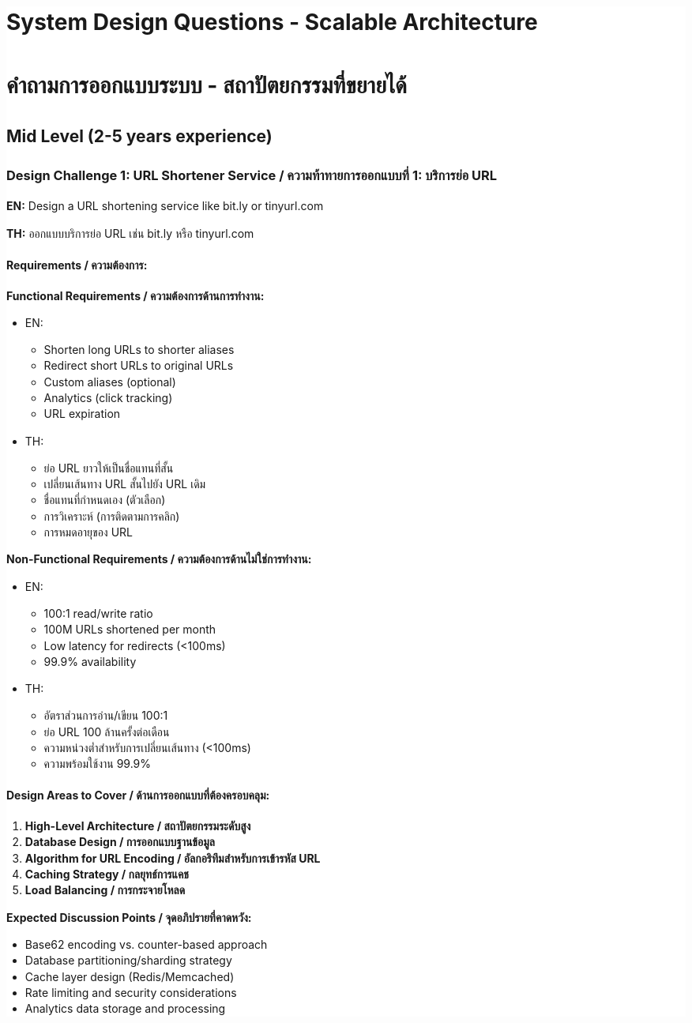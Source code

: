 # System Design Questions - Scalable Architecture
# คำถามการออกแบบระบบ - สถาปัตยกรรมที่ขยายได้

## Mid Level (2-5 years experience)

### Design Challenge 1: URL Shortener Service / ความท้าทายการออกแบบที่ 1: บริการย่อ URL

**EN:** Design a URL shortening service like bit.ly or tinyurl.com

**TH:** ออกแบบบริการย่อ URL เช่น bit.ly หรือ tinyurl.com

#### Requirements / ความต้องการ:

**Functional Requirements / ความต้องการด้านการทำงาน:**
- EN: 
  - Shorten long URLs to shorter aliases
  - Redirect short URLs to original URLs
  - Custom aliases (optional)
  - Analytics (click tracking)
  - URL expiration

- TH:
  - ย่อ URL ยาวให้เป็นชื่อแทนที่สั้น
  - เปลี่ยนเส้นทาง URL สั้นไปยัง URL เดิม
  - ชื่อแทนที่กำหนดเอง (ตัวเลือก)
  - การวิเคราะห์ (การติดตามการคลิก)
  - การหมดอายุของ URL

**Non-Functional Requirements / ความต้องการด้านไม่ใช่การทำงาน:**
- EN:
  - 100:1 read/write ratio
  - 100M URLs shortened per month
  - Low latency for redirects (<100ms)
  - 99.9% availability

- TH:
  - อัตราส่วนการอ่าน/เขียน 100:1
  - ย่อ URL 100 ล้านครั้งต่อเดือน
  - ความหน่วงต่ำสำหรับการเปลี่ยนเส้นทาง (<100ms)
  - ความพร้อมใช้งาน 99.9%

#### Design Areas to Cover / ด้านการออกแบบที่ต้องครอบคลุม:

1. **High-Level Architecture / สถาปัตยกรรมระดับสูง**
2. **Database Design / การออกแบบฐานข้อมูล**
3. **Algorithm for URL Encoding / อัลกอริทึมสำหรับการเข้ารหัส URL**
4. **Caching Strategy / กลยุทธ์การแคช**
5. **Load Balancing / การกระจายโหลด**

**Expected Discussion Points / จุดอภิปรายที่คาดหวัง:**
- Base62 encoding vs. counter-based approach
- Database partitioning/sharding strategy
- Cache layer design (Redis/Memcached)
- Rate limiting and security considerations
- Analytics data storage and processing
